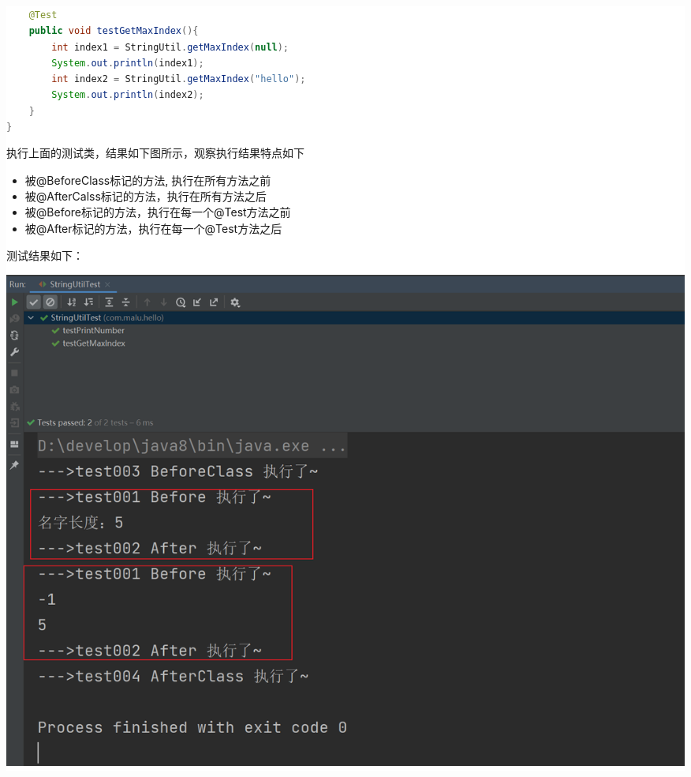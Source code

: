 ```java
    @Test
    public void testGetMaxIndex(){
        int index1 = StringUtil.getMaxIndex(null);
        System.out.println(index1);
        int index2 = StringUtil.getMaxIndex("hello");
        System.out.println(index2);
    }
}
```



执行上面的测试类，结果如下图所示，观察执行结果特点如下

* 被@BeforeClass标记的方法, 执行在所有方法之前
* 被@AfterCalss标记的方法，执行在所有方法之后
* 被@Before标记的方法，执行在每一个@Test方法之前
* 被@After标记的方法，执行在每一个@Test方法之后



测试结果如下：

![1703728536719](./assets/1703728536719.png)

